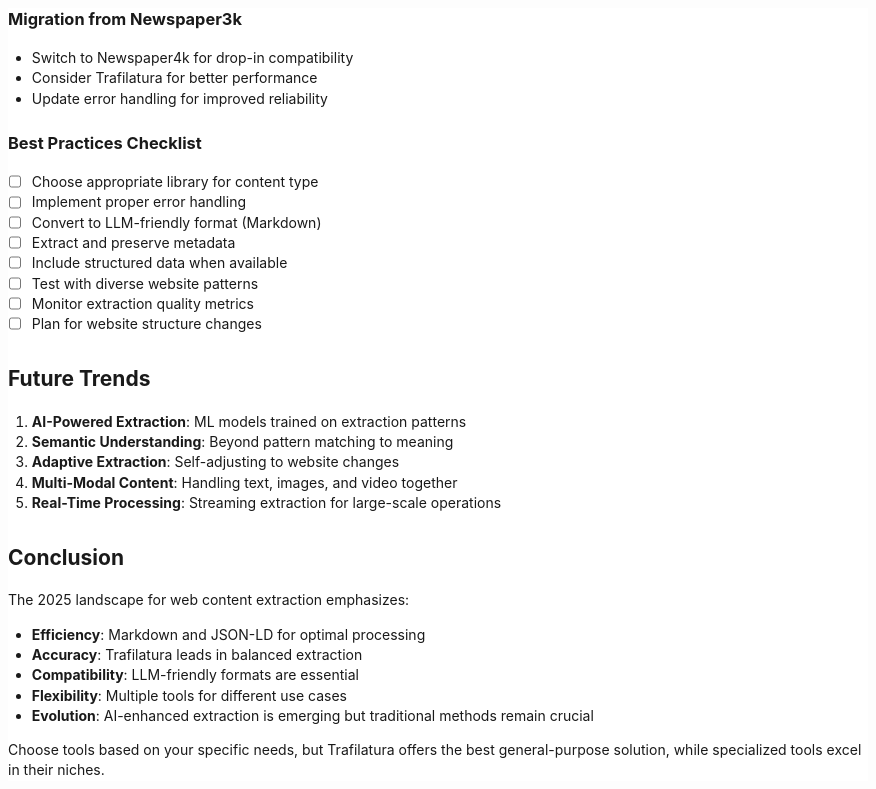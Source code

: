 ### Migration from Newspaper3k
- Switch to Newspaper4k for drop-in compatibility
- Consider Trafilatura for better performance
- Update error handling for improved reliability

### Best Practices Checklist
- [ ] Choose appropriate library for content type
- [ ] Implement proper error handling
- [ ] Convert to LLM-friendly format (Markdown)
- [ ] Extract and preserve metadata
- [ ] Include structured data when available
- [ ] Test with diverse website patterns
- [ ] Monitor extraction quality metrics
- [ ] Plan for website structure changes

## Future Trends

1. **AI-Powered Extraction**: ML models trained on extraction patterns
2. **Semantic Understanding**: Beyond pattern matching to meaning
3. **Adaptive Extraction**: Self-adjusting to website changes
4. **Multi-Modal Content**: Handling text, images, and video together
5. **Real-Time Processing**: Streaming extraction for large-scale operations

## Conclusion

The 2025 landscape for web content extraction emphasizes:
- **Efficiency**: Markdown and JSON-LD for optimal processing
- **Accuracy**: Trafilatura leads in balanced extraction
- **Compatibility**: LLM-friendly formats are essential
- **Flexibility**: Multiple tools for different use cases
- **Evolution**: AI-enhanced extraction is emerging but traditional methods remain crucial

Choose tools based on your specific needs, but Trafilatura offers the best general-purpose solution, while specialized tools excel in their niches.